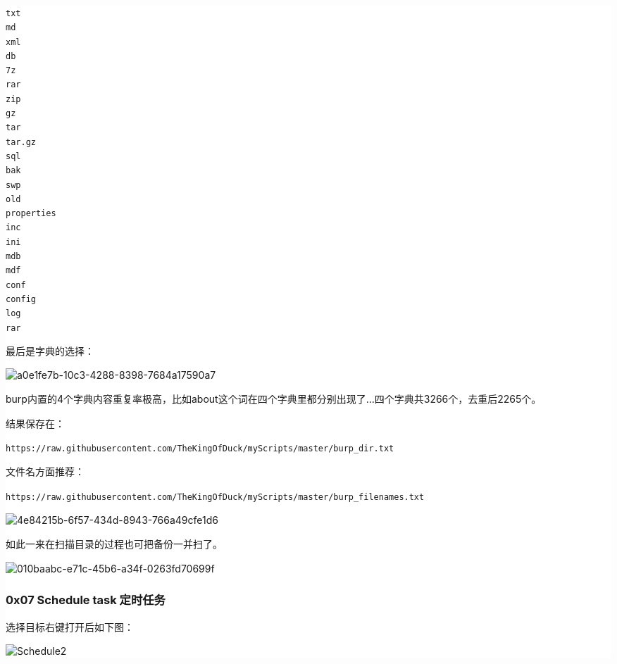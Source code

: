 ```
txt
md
xml
db
7z
rar
zip
gz
tar
tar.gz
sql
bak
swp
old
properties
inc
ini
mdb
mdf
conf
config
log
rar
```

最后是字典的选择：

![a0e1fe7b-10c3-4288-8398-7684a17590a7](/blog.github.io/images/a0e1fe7b-10c3-4288-8398-7684a17590a7.png)

burp内置的4个字典内容重复率极高，比如about这个词在四个字典里都分别出现了…四个字典共3266个，去重后2265个。

结果保存在：

```
https://raw.githubusercontent.com/TheKingOfDuck/myScripts/master/burp_dir.txt
```

文件名方面推荐：

```
https://raw.githubusercontent.com/TheKingOfDuck/myScripts/master/burp_filenames.txt
```

![4e84215b-6f57-434d-8943-766a49cfe1d6](/blog.github.io/images/4e84215b-6f57-434d-8943-766a49cfe1d6.jpg)

如此一来在扫描目录的过程也可把备份一并扫了。

![010baabc-e71c-45b6-a34f-0263fd70699f](/blog.github.io/images/010baabc-e71c-45b6-a34f-0263fd70699f.jpg)

### 0x07 Schedule task 定时任务

选择目标右键打开后如下图：

![Schedule2](/blog.github.io/images/Schedule2.png)
